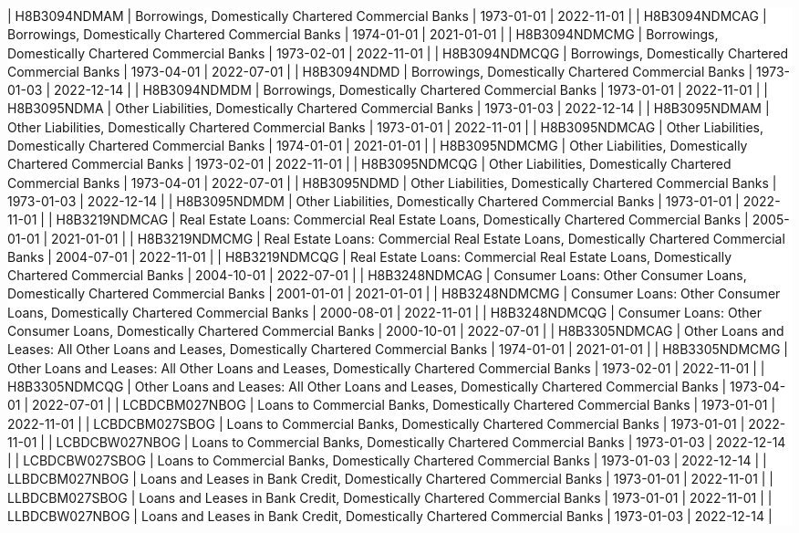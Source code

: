 | H8B3094NDMAM   | Borrowings, Domestically Chartered Commercial Banks                                                                                        | 1973-01-01          | 2022-11-01        |
| H8B3094NDMCAG  | Borrowings, Domestically Chartered Commercial Banks                                                                                        | 1974-01-01          | 2021-01-01        |
| H8B3094NDMCMG  | Borrowings, Domestically Chartered Commercial Banks                                                                                        | 1973-02-01          | 2022-11-01        |
| H8B3094NDMCQG  | Borrowings, Domestically Chartered Commercial Banks                                                                                        | 1973-04-01          | 2022-07-01        |
| H8B3094NDMD    | Borrowings, Domestically Chartered Commercial Banks                                                                                        | 1973-01-03          | 2022-12-14        |
| H8B3094NDMDM   | Borrowings, Domestically Chartered Commercial Banks                                                                                        | 1973-01-01          | 2022-11-01        |
| H8B3095NDMA    | Other Liabilities, Domestically Chartered Commercial Banks                                                                                 | 1973-01-03          | 2022-12-14        |
| H8B3095NDMAM   | Other Liabilities, Domestically Chartered Commercial Banks                                                                                 | 1973-01-01          | 2022-11-01        |
| H8B3095NDMCAG  | Other Liabilities, Domestically Chartered Commercial Banks                                                                                 | 1974-01-01          | 2021-01-01        |
| H8B3095NDMCMG  | Other Liabilities, Domestically Chartered Commercial Banks                                                                                 | 1973-02-01          | 2022-11-01        |
| H8B3095NDMCQG  | Other Liabilities, Domestically Chartered Commercial Banks                                                                                 | 1973-04-01          | 2022-07-01        |
| H8B3095NDMD    | Other Liabilities, Domestically Chartered Commercial Banks                                                                                 | 1973-01-03          | 2022-12-14        |
| H8B3095NDMDM   | Other Liabilities, Domestically Chartered Commercial Banks                                                                                 | 1973-01-01          | 2022-11-01        |
| H8B3219NDMCAG  | Real Estate Loans: Commercial Real Estate Loans, Domestically Chartered Commercial Banks                                                   | 2005-01-01          | 2021-01-01        |
| H8B3219NDMCMG  | Real Estate Loans: Commercial Real Estate Loans, Domestically Chartered Commercial Banks                                                   | 2004-07-01          | 2022-11-01        |
| H8B3219NDMCQG  | Real Estate Loans: Commercial Real Estate Loans, Domestically Chartered Commercial Banks                                                   | 2004-10-01          | 2022-07-01        |
| H8B3248NDMCAG  | Consumer Loans: Other Consumer Loans, Domestically Chartered Commercial Banks                                                              | 2001-01-01          | 2021-01-01        |
| H8B3248NDMCMG  | Consumer Loans: Other Consumer Loans, Domestically Chartered Commercial Banks                                                              | 2000-08-01          | 2022-11-01        |
| H8B3248NDMCQG  | Consumer Loans: Other Consumer Loans, Domestically Chartered Commercial Banks                                                              | 2000-10-01          | 2022-07-01        |
| H8B3305NDMCAG  | Other Loans and Leases: All Other Loans and Leases, Domestically Chartered Commercial Banks                                                | 1974-01-01          | 2021-01-01        |
| H8B3305NDMCMG  | Other Loans and Leases: All Other Loans and Leases, Domestically Chartered Commercial Banks                                                | 1973-02-01          | 2022-11-01        |
| H8B3305NDMCQG  | Other Loans and Leases: All Other Loans and Leases, Domestically Chartered Commercial Banks                                                | 1973-04-01          | 2022-07-01        |
| LCBDCBM027NBOG | Loans to Commercial Banks, Domestically Chartered Commercial Banks                                                                         | 1973-01-01          | 2022-11-01        |
| LCBDCBM027SBOG | Loans to Commercial Banks, Domestically Chartered Commercial Banks                                                                         | 1973-01-01          | 2022-11-01        |
| LCBDCBW027NBOG | Loans to Commercial Banks, Domestically Chartered Commercial Banks                                                                         | 1973-01-03          | 2022-12-14        |
| LCBDCBW027SBOG | Loans to Commercial Banks, Domestically Chartered Commercial Banks                                                                         | 1973-01-03          | 2022-12-14        |
| LLBDCBM027NBOG | Loans and Leases in Bank Credit, Domestically Chartered Commercial Banks                                                                   | 1973-01-01          | 2022-11-01        |
| LLBDCBM027SBOG | Loans and Leases in Bank Credit, Domestically Chartered Commercial Banks                                                                   | 1973-01-01          | 2022-11-01        |
| LLBDCBW027NBOG | Loans and Leases in Bank Credit, Domestically Chartered Commercial Banks                                                                   | 1973-01-03          | 2022-12-14        |
